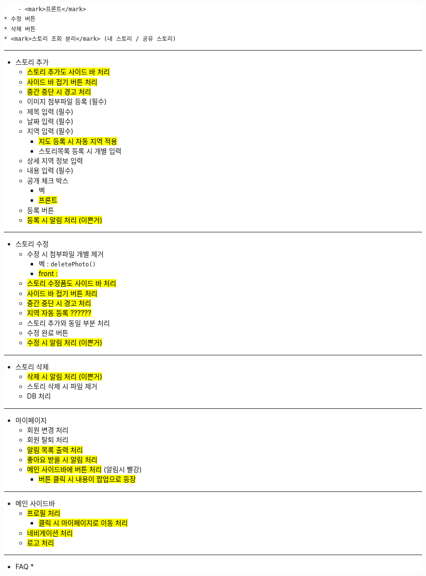         - <mark>프론트</mark>
    * 수정 버튼
    * 삭제 버튼
    * <mark>스토리 조회 분리</mark> (내 스토리 / 공유 스토리)
---
*  스토리 추가
    * <mark>스토리 추가도 사이드 바 처리</mark>
    * <mark>사이드 바 접기 버튼 처리</mark>
    * <mark>중간 중단 시 경고 처리</mark>
    * 이미지 첨부파일 등록 (필수)
    * 제목 입력 (필수)
    * 날짜 입력 (필수)
    * 지역 입력 (필수)
        * <mark>지도 등록 시 자동 지역 적용</mark> 
        * 스토리목록 등록 시 개별 입력
    * 상세 지역 정보 입력
    * 내용 입력 (필수)
    * 공개 체크 박스
        - 벡
        - <mark>프론트</mark>
    * 등록 버튼
    * <mark>등록 시 알림 처리 (이쁜거)</mark>
---
*  스토리 수정
    * 수정 시 첨부파일 개별 제거
        * 벡 : `deletePhoto()`
        * <mark>front : </mark>
    * <mark>스토리 수정폼도 사이드 바 처리</mark>
    * <mark>사이드 바 접기 버튼 처리</mark>
    * <mark>중간 중단 시 경고 처리</mark>
    * <mark>지역 자동 등록 ??????</mark>
    * 스토리 추가와 동일 부분 처리
    * 수정 완료 버튼
    * <mark>수정 시 알림 처리 (이쁜거)</mark>
---
 *  스토리 삭제
    * <mark>삭제 시 알림 처리 (이쁜거)</mark>
    * 스토리 삭제 시 파일 제거
    * DB 처리
---
* 마이페이지
    * 회원 변경 처리
    * 회원 탈퇴 처리
    * <mark>알림 목록 출력 처리</mark>
    * <mark>좋아요 받을 시 알림 처리</mark>
    * <mark>메인 사이드바에 버튼 처리</mark> (알림시 빨강)
        - <mark>버튼 클릭 시 내용이 팝업으로 등장
---
* 메인 사이드바
    * <mark>프로필 처리</mark>
        - <mark>클릭 시 마이페이지로 이동 처리</mark>
    * <mark>네비게이션 처리</mark>
    * <mark>로고 처리</mark>
---
* FAQ
    * 
